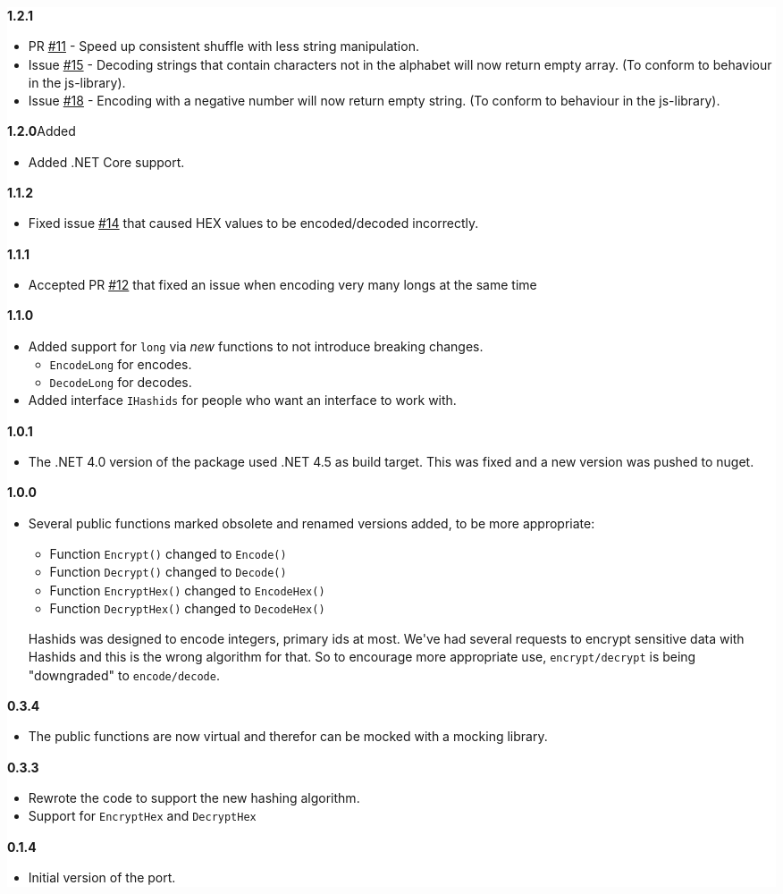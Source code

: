 **1.2.1**

-   PR [#11](https://github.com/ullmark/hashids.net/pull/11) - Speed up consistent shuffle with less string manipulation.
-   Issue [#15](https://github.com/ullmark/hashids.net/issues/15) - Decoding strings that contain characters not in the alphabet will now return empty array. (To conform to behaviour in the js-library).
-   Issue [#18](https://github.com/ullmark/hashids.net/issues/18) - Encoding with a negative number will now return empty string. (To conform to behaviour in the js-library).

**1.2.0**Added

-   Added .NET Core support.

**1.1.2**

-   Fixed issue [#14](https://github.com/ullmark/hashids.net/issues/14) that caused HEX values to be encoded/decoded incorrectly.

**1.1.1**

-   Accepted PR [#12](https://github.com/ullmark/hashids.net/pull/12) that fixed an issue when encoding very many longs at the same time

**1.1.0**

-   Added support for `long` via _new_ functions to not introduce breaking changes.
    -   `EncodeLong` for encodes.
    -   `DecodeLong` for decodes.
-   Added interface `IHashids` for people who want an interface to work with.

**1.0.1**

-   The .NET 4.0 version of the package used .NET 4.5 as build target. This was fixed and a new version was pushed to nuget.

**1.0.0**

-   Several public functions marked obsolete and renamed versions added, to be more appropriate:

    -   Function `Encrypt()` changed to `Encode()`
    -   Function `Decrypt()` changed to `Decode()`
    -   Function `EncryptHex()` changed to `EncodeHex()`
    -   Function `DecryptHex()` changed to `DecodeHex()`

    Hashids was designed to encode integers, primary ids at most. We've had several requests to encrypt sensitive data with Hashids and this is the wrong algorithm for that. So to encourage more appropriate use, `encrypt/decrypt` is being "downgraded" to `encode/decode`.

**0.3.4**

-   The public functions are now virtual and therefor can be mocked with a mocking library.

**0.3.3**

-   Rewrote the code to support the new hashing algorithm.
-   Support for `EncryptHex` and `DecryptHex`

**0.1.4**

-   Initial version of the port.

[nuget]: https://www.nuget.org/packages/Hashids.net
